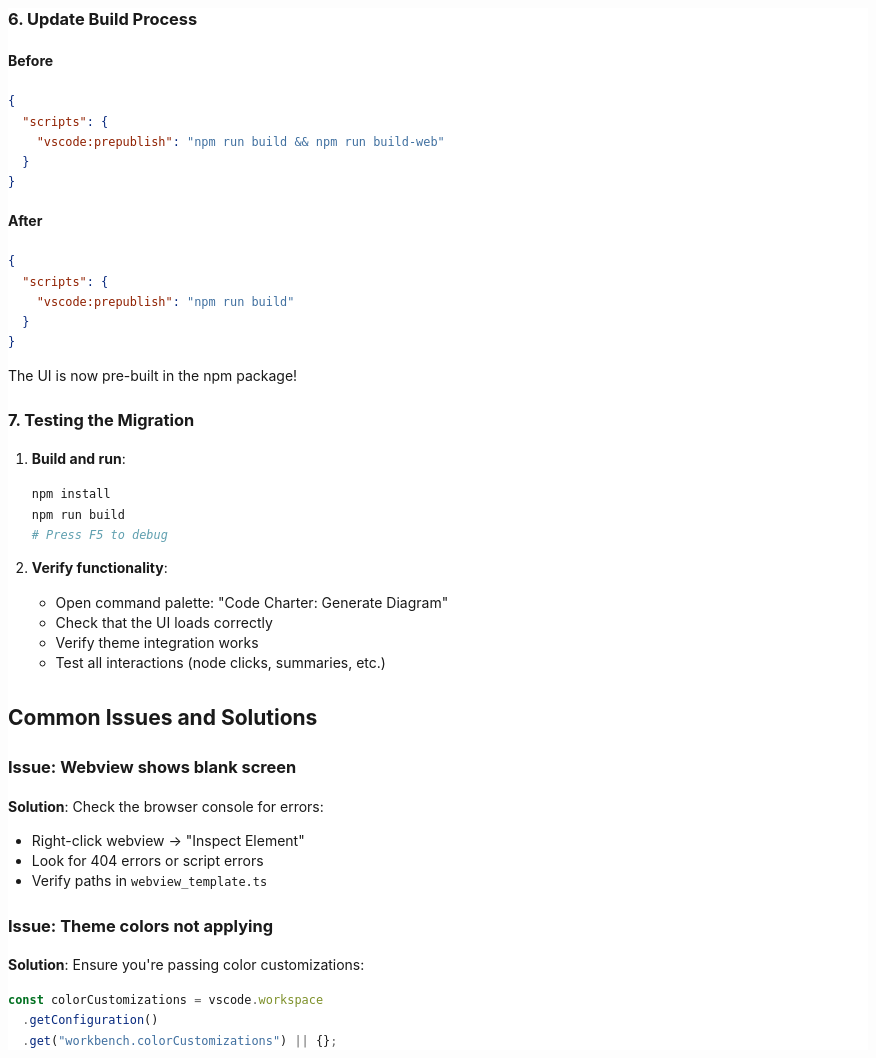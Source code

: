 ### 6. Update Build Process

#### Before

```json
{
  "scripts": {
    "vscode:prepublish": "npm run build && npm run build-web"
  }
}
```

#### After

```json
{
  "scripts": {
    "vscode:prepublish": "npm run build"
  }
}
```

The UI is now pre-built in the npm package!

### 7. Testing the Migration

1. **Build and run**:
   ```bash
   npm install
   npm run build
   # Press F5 to debug
   ```

2. **Verify functionality**:
   - Open command palette: "Code Charter: Generate Diagram"
   - Check that the UI loads correctly
   - Verify theme integration works
   - Test all interactions (node clicks, summaries, etc.)

## Common Issues and Solutions

### Issue: Webview shows blank screen

**Solution**: Check the browser console for errors:
- Right-click webview → "Inspect Element"
- Look for 404 errors or script errors
- Verify paths in `webview_template.ts`

### Issue: Theme colors not applying

**Solution**: Ensure you're passing color customizations:
```typescript
const colorCustomizations = vscode.workspace
  .getConfiguration()
  .get("workbench.colorCustomizations") || {};
```
